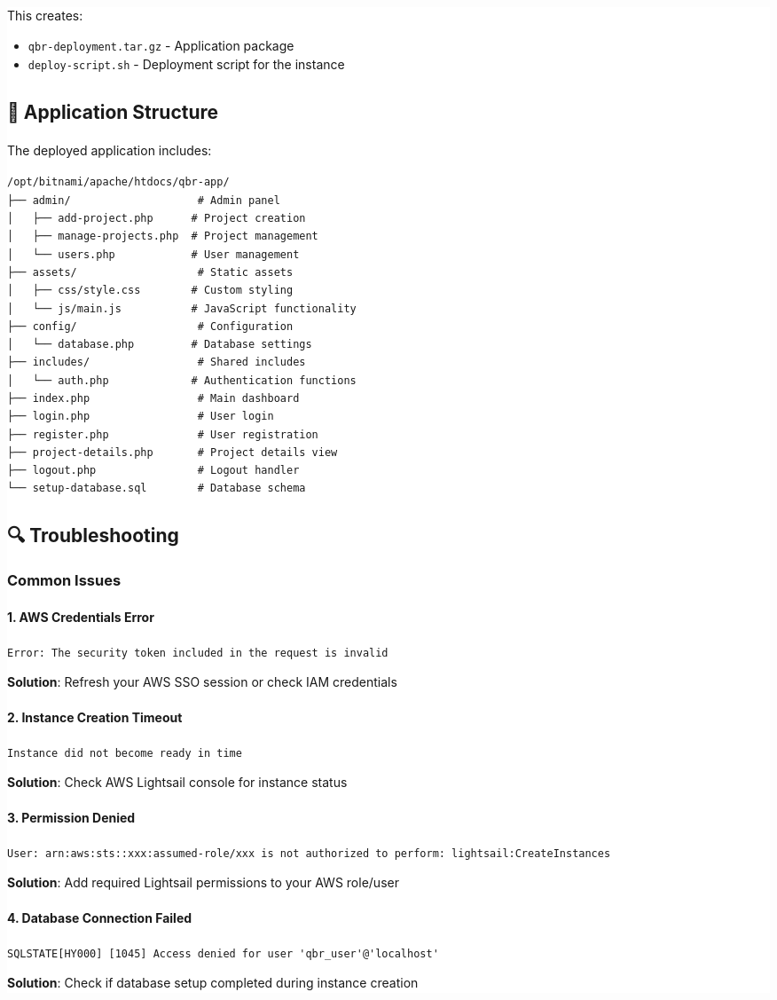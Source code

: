 This creates:
- `qbr-deployment.tar.gz` - Application package
- `deploy-script.sh` - Deployment script for the instance

## 📁 Application Structure

The deployed application includes:

```
/opt/bitnami/apache/htdocs/qbr-app/
├── admin/                    # Admin panel
│   ├── add-project.php      # Project creation
│   ├── manage-projects.php  # Project management
│   └── users.php            # User management
├── assets/                   # Static assets
│   ├── css/style.css        # Custom styling
│   └── js/main.js           # JavaScript functionality
├── config/                   # Configuration
│   └── database.php         # Database settings
├── includes/                 # Shared includes
│   └── auth.php             # Authentication functions
├── index.php                 # Main dashboard
├── login.php                 # User login
├── register.php              # User registration
├── project-details.php       # Project details view
├── logout.php                # Logout handler
└── setup-database.sql        # Database schema
```

## 🔍 Troubleshooting

### Common Issues

#### 1. AWS Credentials Error
```
Error: The security token included in the request is invalid
```
**Solution**: Refresh your AWS SSO session or check IAM credentials

#### 2. Instance Creation Timeout
```
Instance did not become ready in time
```
**Solution**: Check AWS Lightsail console for instance status

#### 3. Permission Denied
```
User: arn:aws:sts::xxx:assumed-role/xxx is not authorized to perform: lightsail:CreateInstances
```
**Solution**: Add required Lightsail permissions to your AWS role/user

#### 4. Database Connection Failed
```
SQLSTATE[HY000] [1045] Access denied for user 'qbr_user'@'localhost'
```
**Solution**: Check if database setup completed during instance creation
